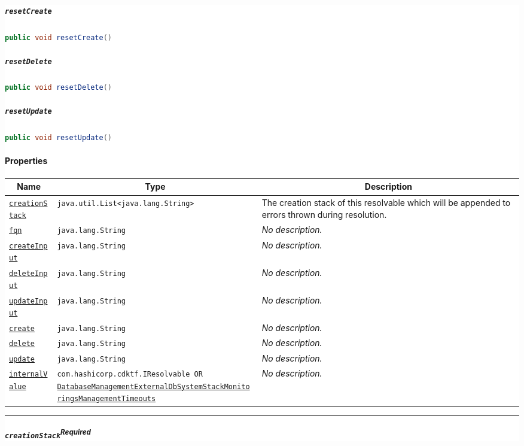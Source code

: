 ##### `resetCreate` <a name="resetCreate" id="rhizo-co-terraform-provider-oci.databaseManagementExternalDbSystemStackMonitoringsManagement.DatabaseManagementExternalDbSystemStackMonitoringsManagementTimeoutsOutputReference.resetCreate"></a>

```java
public void resetCreate()
```

##### `resetDelete` <a name="resetDelete" id="rhizo-co-terraform-provider-oci.databaseManagementExternalDbSystemStackMonitoringsManagement.DatabaseManagementExternalDbSystemStackMonitoringsManagementTimeoutsOutputReference.resetDelete"></a>

```java
public void resetDelete()
```

##### `resetUpdate` <a name="resetUpdate" id="rhizo-co-terraform-provider-oci.databaseManagementExternalDbSystemStackMonitoringsManagement.DatabaseManagementExternalDbSystemStackMonitoringsManagementTimeoutsOutputReference.resetUpdate"></a>

```java
public void resetUpdate()
```


#### Properties <a name="Properties" id="Properties"></a>

| **Name** | **Type** | **Description** |
| --- | --- | --- |
| <code><a href="#rhizo-co-terraform-provider-oci.databaseManagementExternalDbSystemStackMonitoringsManagement.DatabaseManagementExternalDbSystemStackMonitoringsManagementTimeoutsOutputReference.property.creationStack">creationStack</a></code> | <code>java.util.List<java.lang.String></code> | The creation stack of this resolvable which will be appended to errors thrown during resolution. |
| <code><a href="#rhizo-co-terraform-provider-oci.databaseManagementExternalDbSystemStackMonitoringsManagement.DatabaseManagementExternalDbSystemStackMonitoringsManagementTimeoutsOutputReference.property.fqn">fqn</a></code> | <code>java.lang.String</code> | *No description.* |
| <code><a href="#rhizo-co-terraform-provider-oci.databaseManagementExternalDbSystemStackMonitoringsManagement.DatabaseManagementExternalDbSystemStackMonitoringsManagementTimeoutsOutputReference.property.createInput">createInput</a></code> | <code>java.lang.String</code> | *No description.* |
| <code><a href="#rhizo-co-terraform-provider-oci.databaseManagementExternalDbSystemStackMonitoringsManagement.DatabaseManagementExternalDbSystemStackMonitoringsManagementTimeoutsOutputReference.property.deleteInput">deleteInput</a></code> | <code>java.lang.String</code> | *No description.* |
| <code><a href="#rhizo-co-terraform-provider-oci.databaseManagementExternalDbSystemStackMonitoringsManagement.DatabaseManagementExternalDbSystemStackMonitoringsManagementTimeoutsOutputReference.property.updateInput">updateInput</a></code> | <code>java.lang.String</code> | *No description.* |
| <code><a href="#rhizo-co-terraform-provider-oci.databaseManagementExternalDbSystemStackMonitoringsManagement.DatabaseManagementExternalDbSystemStackMonitoringsManagementTimeoutsOutputReference.property.create">create</a></code> | <code>java.lang.String</code> | *No description.* |
| <code><a href="#rhizo-co-terraform-provider-oci.databaseManagementExternalDbSystemStackMonitoringsManagement.DatabaseManagementExternalDbSystemStackMonitoringsManagementTimeoutsOutputReference.property.delete">delete</a></code> | <code>java.lang.String</code> | *No description.* |
| <code><a href="#rhizo-co-terraform-provider-oci.databaseManagementExternalDbSystemStackMonitoringsManagement.DatabaseManagementExternalDbSystemStackMonitoringsManagementTimeoutsOutputReference.property.update">update</a></code> | <code>java.lang.String</code> | *No description.* |
| <code><a href="#rhizo-co-terraform-provider-oci.databaseManagementExternalDbSystemStackMonitoringsManagement.DatabaseManagementExternalDbSystemStackMonitoringsManagementTimeoutsOutputReference.property.internalValue">internalValue</a></code> | <code>com.hashicorp.cdktf.IResolvable OR <a href="#rhizo-co-terraform-provider-oci.databaseManagementExternalDbSystemStackMonitoringsManagement.DatabaseManagementExternalDbSystemStackMonitoringsManagementTimeouts">DatabaseManagementExternalDbSystemStackMonitoringsManagementTimeouts</a></code> | *No description.* |

---

##### `creationStack`<sup>Required</sup> <a name="creationStack" id="rhizo-co-terraform-provider-oci.databaseManagementExternalDbSystemStackMonitoringsManagement.DatabaseManagementExternalDbSystemStackMonitoringsManagementTimeoutsOutputReference.property.creationStack"></a>
